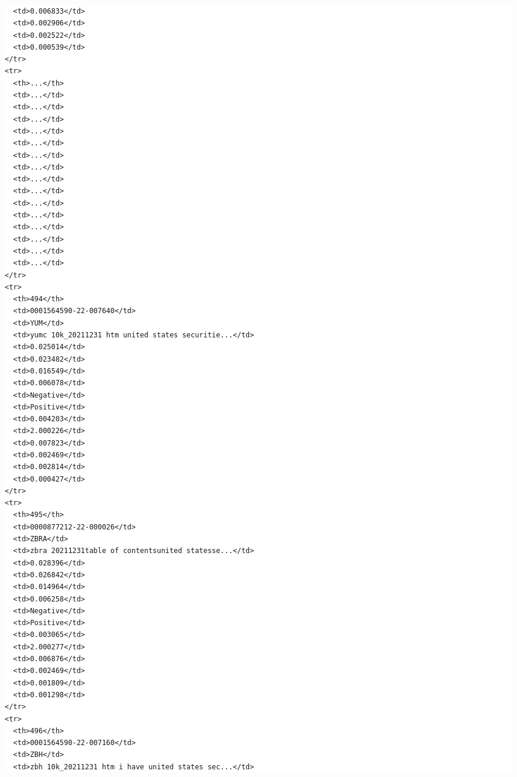       <td>0.006833</td>
      <td>0.002906</td>
      <td>0.002522</td>
      <td>0.000539</td>
    </tr>
    <tr>
      <th>...</th>
      <td>...</td>
      <td>...</td>
      <td>...</td>
      <td>...</td>
      <td>...</td>
      <td>...</td>
      <td>...</td>
      <td>...</td>
      <td>...</td>
      <td>...</td>
      <td>...</td>
      <td>...</td>
      <td>...</td>
      <td>...</td>
      <td>...</td>
    </tr>
    <tr>
      <th>494</th>
      <td>0001564590-22-007640</td>
      <td>YUM</td>
      <td>yumc 10k_20211231 htm united states securitie...</td>
      <td>0.025014</td>
      <td>0.023482</td>
      <td>0.016549</td>
      <td>0.006078</td>
      <td>Negative</td>
      <td>Positive</td>
      <td>0.004203</td>
      <td>2.000226</td>
      <td>0.007823</td>
      <td>0.002469</td>
      <td>0.002814</td>
      <td>0.000427</td>
    </tr>
    <tr>
      <th>495</th>
      <td>0000877212-22-000026</td>
      <td>ZBRA</td>
      <td>zbra 20211231table of contentsunited statesse...</td>
      <td>0.028396</td>
      <td>0.026842</td>
      <td>0.014964</td>
      <td>0.006258</td>
      <td>Negative</td>
      <td>Positive</td>
      <td>0.003065</td>
      <td>2.000277</td>
      <td>0.006876</td>
      <td>0.002469</td>
      <td>0.001809</td>
      <td>0.001298</td>
    </tr>
    <tr>
      <th>496</th>
      <td>0001564590-22-007160</td>
      <td>ZBH</td>
      <td>zbh 10k_20211231 htm i have united states sec...</td>